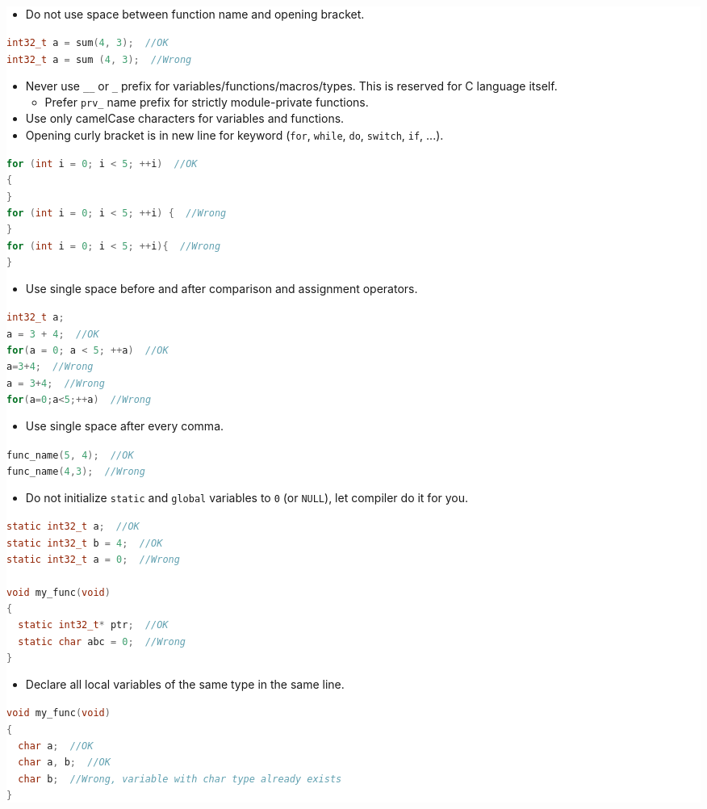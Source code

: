 - Do not use space between function name and opening bracket.
```c
int32_t a = sum(4, 3);  //OK
int32_t a = sum (4, 3);  //Wrong
```

- Never use `__` or `_` prefix for variables/functions/macros/types. This is reserved for C language itself.
  - Prefer `prv_` name prefix for strictly module-private functions.
- Use only camelCase characters for variables and functions.
- Opening curly bracket is in new line for keyword (`for`, `while`, `do`, `switch`, `if`, ...).
```c
for (int i = 0; i < 5; ++i)  //OK
{
}
for (int i = 0; i < 5; ++i) {  //Wrong
}
for (int i = 0; i < 5; ++i){  //Wrong
}

```

- Use single space before and after comparison and assignment operators.
```c
int32_t a;
a = 3 + 4;  //OK
for(a = 0; a < 5; ++a)  //OK
a=3+4;  //Wrong
a = 3+4;  //Wrong
for(a=0;a<5;++a)  //Wrong
```

- Use single space after every comma.
```c
func_name(5, 4);  //OK
func_name(4,3);  //Wrong
```

- Do not initialize `static` and `global` variables to `0` (or `NULL`), let compiler do it for you.
```c
static int32_t a;  //OK
static int32_t b = 4;  //OK
static int32_t a = 0;  //Wrong

void my_func(void)
{
  static int32_t* ptr;  //OK
  static char abc = 0;  //Wrong
}
```

- Declare all local variables of the same type in the same line.
```c
void my_func(void)
{
  char a;  //OK
  char a, b;  //OK
  char b;  //Wrong, variable with char type already exists
}
```
